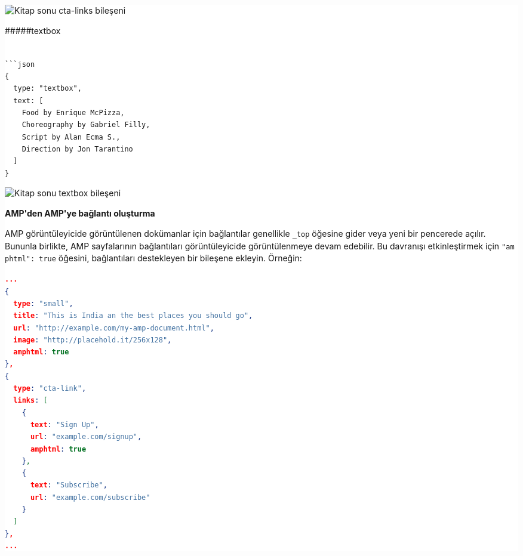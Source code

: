 <amp-img alt="Kitap sonu cta-links bileşeni" src="https://github.com/ampproject/amphtml/raw/master/extensions/amp-story/img/amp-story-bookend-component-cta-links.png" width="381" height="81" layout="fixed">
  <noscript>
    <img alt="Kitap sonu cta-links bileşeni" src="img/amp-story-bookend-component-cta-links.png">
  </noscript>
</amp-img>

#####textbox

```textbox</code> bileşeni, kitap sonu içinde bir metin (örneğin, fotoğraf tanıtma yazısı) belirtebilmenizi sağlar . Bu bileşen bir <code>text</code> dizisi gerektirir. Bu dizinin her bir öğesi, bir metin satırıdır.

```json
{
  type: "textbox",
  text: [
    Food by Enrique McPizza,
    Choreography by Gabriel Filly,
    Script by Alan Ecma S.,
    Direction by Jon Tarantino
  ]
}
```

<amp-img alt="Kitap sonu textbox bileşeni" src="https://github.com/ampproject/amphtml/raw/master/extensions/amp-story/img/amp-story-bookend-component-textbox.png" width="591" height="358" layout="fixed">
  <noscript>
    <img alt="Kitap sonu textbox bileşeni" src="img/amp-story-bookend-component-textbox.png">
    </noscript>
  </amp-img>

  **AMP'den AMP'ye bağlantı oluşturma**

  AMP görüntüleyicide görüntülenen dokümanlar için bağlantılar genellikle `_top` öğesine gider veya yeni bir pencerede açılır. Bununla birlikte, AMP sayfalarının bağlantıları görüntüleyicide görüntülenmeye devam edebilir. Bu davranışı etkinleştirmek için `"amphtml": true` öğesini, bağlantıları destekleyen bir bileşene ekleyin. Örneğin:

```json
...
{
  type: "small",
  title: "This is India an the best places you should go",
  url: "http://example.com/my-amp-document.html",
  image: "http://placehold.it/256x128",
  amphtml: true
},
{
  type: "cta-link",
  links: [
    {
      text: "Sign Up",
      url: "example.com/signup",
      amphtml: true
    },
    {
      text: "Subscribe",
      url: "example.com/subscribe"
    }
  ]
},
...
```
